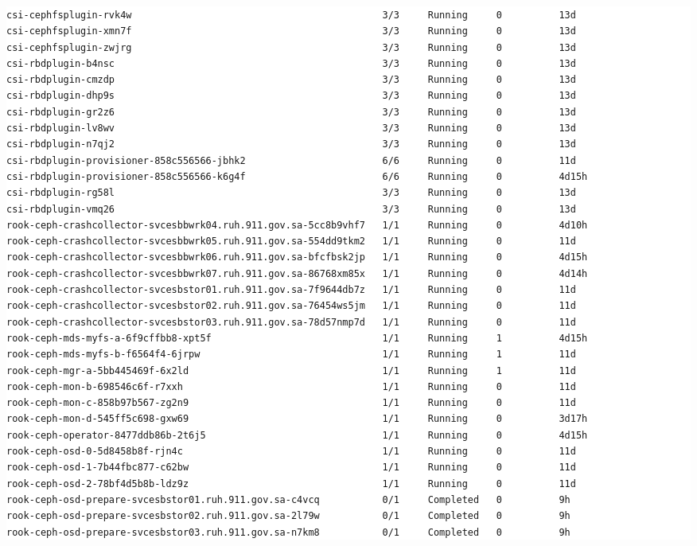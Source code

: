 ```shell
csi-cephfsplugin-rvk4w                                            3/3     Running     0          13d
csi-cephfsplugin-xmn7f                                            3/3     Running     0          13d
csi-cephfsplugin-zwjrg                                            3/3     Running     0          13d
csi-rbdplugin-b4nsc                                               3/3     Running     0          13d
csi-rbdplugin-cmzdp                                               3/3     Running     0          13d
csi-rbdplugin-dhp9s                                               3/3     Running     0          13d
csi-rbdplugin-gr2z6                                               3/3     Running     0          13d
csi-rbdplugin-lv8wv                                               3/3     Running     0          13d
csi-rbdplugin-n7qj2                                               3/3     Running     0          13d
csi-rbdplugin-provisioner-858c556566-jbhk2                        6/6     Running     0          11d
csi-rbdplugin-provisioner-858c556566-k6g4f                        6/6     Running     0          4d15h
csi-rbdplugin-rg58l                                               3/3     Running     0          13d
csi-rbdplugin-vmq26                                               3/3     Running     0          13d
rook-ceph-crashcollector-svcesbbwrk04.ruh.911.gov.sa-5cc8b9vhf7   1/1     Running     0          4d10h
rook-ceph-crashcollector-svcesbbwrk05.ruh.911.gov.sa-554dd9tkm2   1/1     Running     0          11d
rook-ceph-crashcollector-svcesbbwrk06.ruh.911.gov.sa-bfcfbsk2jp   1/1     Running     0          4d15h
rook-ceph-crashcollector-svcesbbwrk07.ruh.911.gov.sa-86768xm85x   1/1     Running     0          4d14h
rook-ceph-crashcollector-svcesbstor01.ruh.911.gov.sa-7f9644db7z   1/1     Running     0          11d
rook-ceph-crashcollector-svcesbstor02.ruh.911.gov.sa-76454ws5jm   1/1     Running     0          11d
rook-ceph-crashcollector-svcesbstor03.ruh.911.gov.sa-78d57nmp7d   1/1     Running     0          11d
rook-ceph-mds-myfs-a-6f9cffbb8-xpt5f                              1/1     Running     1          4d15h
rook-ceph-mds-myfs-b-f6564f4-6jrpw                                1/1     Running     1          11d
rook-ceph-mgr-a-5bb445469f-6x2ld                                  1/1     Running     1          11d
rook-ceph-mon-b-698546c6f-r7xxh                                   1/1     Running     0          11d
rook-ceph-mon-c-858b97b567-zg2n9                                  1/1     Running     0          11d
rook-ceph-mon-d-545ff5c698-gxw69                                  1/1     Running     0          3d17h
rook-ceph-operator-8477ddb86b-2t6j5                               1/1     Running     0          4d15h
rook-ceph-osd-0-5d8458b8f-rjn4c                                   1/1     Running     0          11d
rook-ceph-osd-1-7b44fbc877-c62bw                                  1/1     Running     0          11d
rook-ceph-osd-2-78bf4d5b8b-ldz9z                                  1/1     Running     0          11d
rook-ceph-osd-prepare-svcesbstor01.ruh.911.gov.sa-c4vcq           0/1     Completed   0          9h
rook-ceph-osd-prepare-svcesbstor02.ruh.911.gov.sa-2l79w           0/1     Completed   0          9h
rook-ceph-osd-prepare-svcesbstor03.ruh.911.gov.sa-n7km8           0/1     Completed   0          9h
```